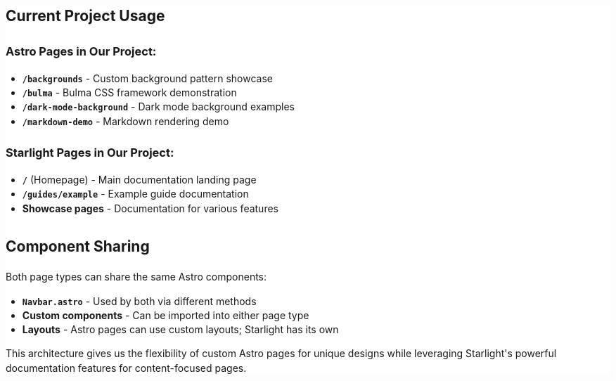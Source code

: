 ## Current Project Usage

### Astro Pages in Our Project:
- **`/backgrounds`** - Custom background pattern showcase
- **`/bulma`** - Bulma CSS framework demonstration  
- **`/dark-mode-background`** - Dark mode background examples
- **`/markdown-demo`** - Markdown rendering demo

### Starlight Pages in Our Project:
- **`/`** (Homepage) - Main documentation landing page
- **`/guides/example`** - Example guide documentation
- **Showcase pages** - Documentation for various features

## Component Sharing

Both page types can share the same Astro components:
- **`Navbar.astro`** - Used by both via different methods
- **Custom components** - Can be imported into either page type
- **Layouts** - Astro pages can use custom layouts; Starlight has its own

This architecture gives us the flexibility of custom Astro pages for unique designs while leveraging Starlight's powerful documentation features for content-focused pages.
